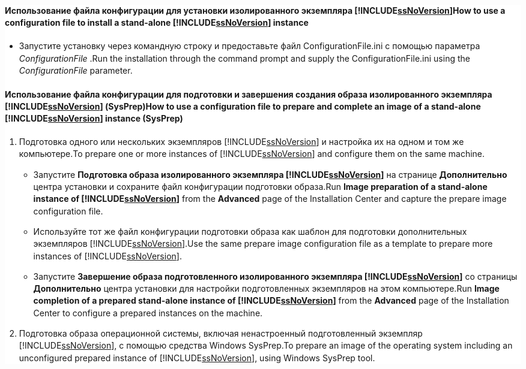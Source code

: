 #### <a name="how-to-use-a-configuration-file-to-install-a-stand-alone-ssnoversion-instance"></a><span data-ttu-id="e587b-133">Использование файла конфигурации для установки изолированного экземпляра [!INCLUDE[ssNoVersion](../../includes/ssnoversion-md.md)]</span><span class="sxs-lookup"><span data-stu-id="e587b-133">How to use a configuration file to install a stand-alone [!INCLUDE[ssNoVersion](../../includes/ssnoversion-md.md)] instance</span></span>  
  
-   <span data-ttu-id="e587b-134">Запустите установку через командную строку и предоставьте файл ConfigurationFile.ini с помощью параметра *ConfigurationFile* .</span><span class="sxs-lookup"><span data-stu-id="e587b-134">Run the installation through the command prompt and supply the ConfigurationFile.ini using the *ConfigurationFile* parameter.</span></span>  
  
#### <a name="how-to-use-a-configuration-file-to-prepare-and-complete-an-image-of-a-stand-alone-ssnoversion-instance-sysprep"></a><span data-ttu-id="e587b-135">Использование файла конфигурации для подготовки и завершения создания образа изолированного экземпляра [!INCLUDE[ssNoVersion](../../includes/ssnoversion-md.md)] (SysPrep)</span><span class="sxs-lookup"><span data-stu-id="e587b-135">How to use a configuration file to prepare and complete an image of a stand-alone [!INCLUDE[ssNoVersion](../../includes/ssnoversion-md.md)] instance (SysPrep)</span></span>  
  
1.  <span data-ttu-id="e587b-136">Подготовка одного или нескольких экземпляров [!INCLUDE[ssNoVersion](../../includes/ssnoversion-md.md)] и настройка их на одном и том же компьютере.</span><span class="sxs-lookup"><span data-stu-id="e587b-136">To prepare one or more instances of [!INCLUDE[ssNoVersion](../../includes/ssnoversion-md.md)] and configure them on the same machine.</span></span>  
  
    -   <span data-ttu-id="e587b-137">Запустите **Подготовка образа изолированного экземпляра [!INCLUDE[ssNoVersion](../../includes/ssnoversion-md.md)]** на странице **Дополнительно** центра установки и сохраните файл конфигурации подготовки образа.</span><span class="sxs-lookup"><span data-stu-id="e587b-137">Run **Image preparation of a stand-alone instance of [!INCLUDE[ssNoVersion](../../includes/ssnoversion-md.md)]** from the **Advanced** page of the Installation Center and capture the prepare image configuration file.</span></span>  
  
    -   <span data-ttu-id="e587b-138">Используйте тот же файл конфигурации подготовки образа как шаблон для подготовки дополнительных экземпляров [!INCLUDE[ssNoVersion](../../includes/ssnoversion-md.md)].</span><span class="sxs-lookup"><span data-stu-id="e587b-138">Use the same prepare image configuration file as a template to prepare more instances of [!INCLUDE[ssNoVersion](../../includes/ssnoversion-md.md)].</span></span>  
  
    -   <span data-ttu-id="e587b-139">Запустите **Завершение образа подготовленного изолированного экземпляра [!INCLUDE[ssNoVersion](../../includes/ssnoversion-md.md)]** со страницы **Дополнительно** центра установки для настройки подготовленных экземпляров на этом компьютере.</span><span class="sxs-lookup"><span data-stu-id="e587b-139">Run **Image completion of a prepared stand-alone instance of [!INCLUDE[ssNoVersion](../../includes/ssnoversion-md.md)]** from the **Advanced** page of the Installation Center to configure a prepared instances on the machine.</span></span>  
  
2.  <span data-ttu-id="e587b-140">Подготовка образа операционной системы, включая ненастроенный подготовленный экземпляр [!INCLUDE[ssNoVersion](../../includes/ssnoversion-md.md)], с помощью средства Windows SysPrep.</span><span class="sxs-lookup"><span data-stu-id="e587b-140">To prepare an image of the operating system including an unconfigured prepared instance of [!INCLUDE[ssNoVersion](../../includes/ssnoversion-md.md)], using Windows SysPrep tool.</span></span>  
  